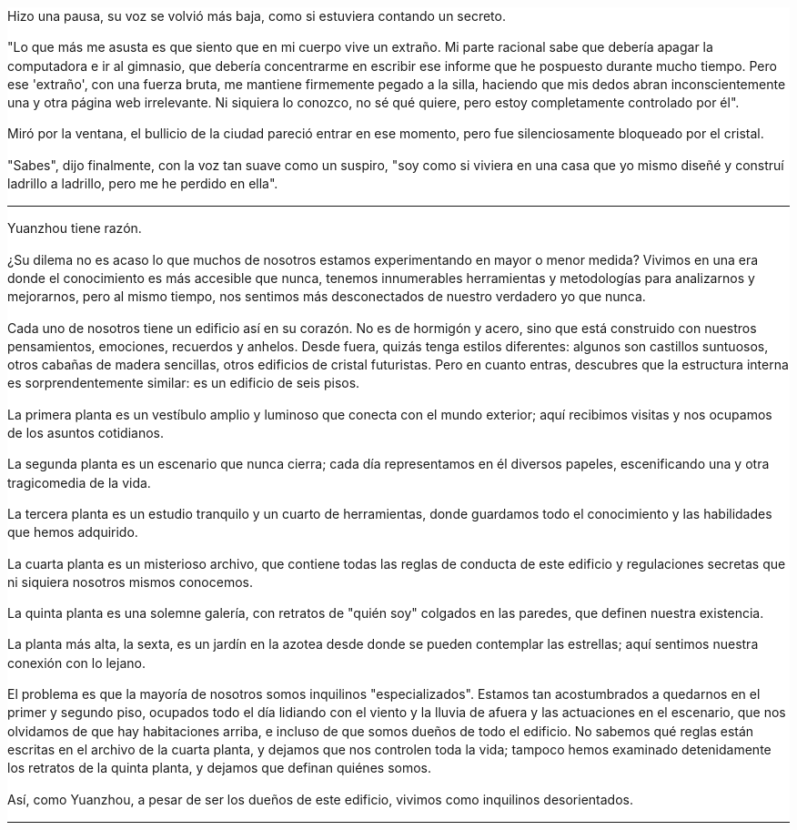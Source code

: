 Hizo una pausa, su voz se volvió más baja, como si estuviera contando un secreto.

"Lo que más me asusta es que siento que en mi cuerpo vive un extraño. Mi parte racional sabe que debería apagar la computadora e ir al gimnasio, que debería concentrarme en escribir ese informe que he pospuesto durante mucho tiempo. Pero ese 'extraño', con una fuerza bruta, me mantiene firmemente pegado a la silla, haciendo que mis dedos abran inconscientemente una y otra página web irrelevante. Ni siquiera lo conozco, no sé qué quiere, pero estoy completamente controlado por él".

Miró por la ventana, el bullicio de la ciudad pareció entrar en ese momento, pero fue silenciosamente bloqueado por el cristal.

"Sabes", dijo finalmente, con la voz tan suave como un suspiro, "soy como si viviera en una casa que yo mismo diseñé y construí ladrillo a ladrillo, pero me he perdido en ella".

---

Yuanzhou tiene razón.

¿Su dilema no es acaso lo que muchos de nosotros estamos experimentando en mayor o menor medida? Vivimos en una era donde el conocimiento es más accesible que nunca, tenemos innumerables herramientas y metodologías para analizarnos y mejorarnos, pero al mismo tiempo, nos sentimos más desconectados de nuestro verdadero yo que nunca.

Cada uno de nosotros tiene un edificio así en su corazón. No es de hormigón y acero, sino que está construido con nuestros pensamientos, emociones, recuerdos y anhelos. Desde fuera, quizás tenga estilos diferentes: algunos son castillos suntuosos, otros cabañas de madera sencillas, otros edificios de cristal futuristas. Pero en cuanto entras, descubres que la estructura interna es sorprendentemente similar: es un edificio de seis pisos.

La primera planta es un vestíbulo amplio y luminoso que conecta con el mundo exterior; aquí recibimos visitas y nos ocupamos de los asuntos cotidianos.

La segunda planta es un escenario que nunca cierra; cada día representamos en él diversos papeles, escenificando una y otra tragicomedia de la vida.

La tercera planta es un estudio tranquilo y un cuarto de herramientas, donde guardamos todo el conocimiento y las habilidades que hemos adquirido.

La cuarta planta es un misterioso archivo, que contiene todas las reglas de conducta de este edificio y regulaciones secretas que ni siquiera nosotros mismos conocemos.

La quinta planta es una solemne galería, con retratos de "quién soy" colgados en las paredes, que definen nuestra existencia.

La planta más alta, la sexta, es un jardín en la azotea desde donde se pueden contemplar las estrellas; aquí sentimos nuestra conexión con lo lejano.

El problema es que la mayoría de nosotros somos inquilinos "especializados". Estamos tan acostumbrados a quedarnos en el primer y segundo piso, ocupados todo el día lidiando con el viento y la lluvia de afuera y las actuaciones en el escenario, que nos olvidamos de que hay habitaciones arriba, e incluso de que somos dueños de todo el edificio. No sabemos qué reglas están escritas en el archivo de la cuarta planta, y dejamos que nos controlen toda la vida; tampoco hemos examinado detenidamente los retratos de la quinta planta, y dejamos que definan quiénes somos.

Así, como Yuanzhou, a pesar de ser los dueños de este edificio, vivimos como inquilinos desorientados.

---

